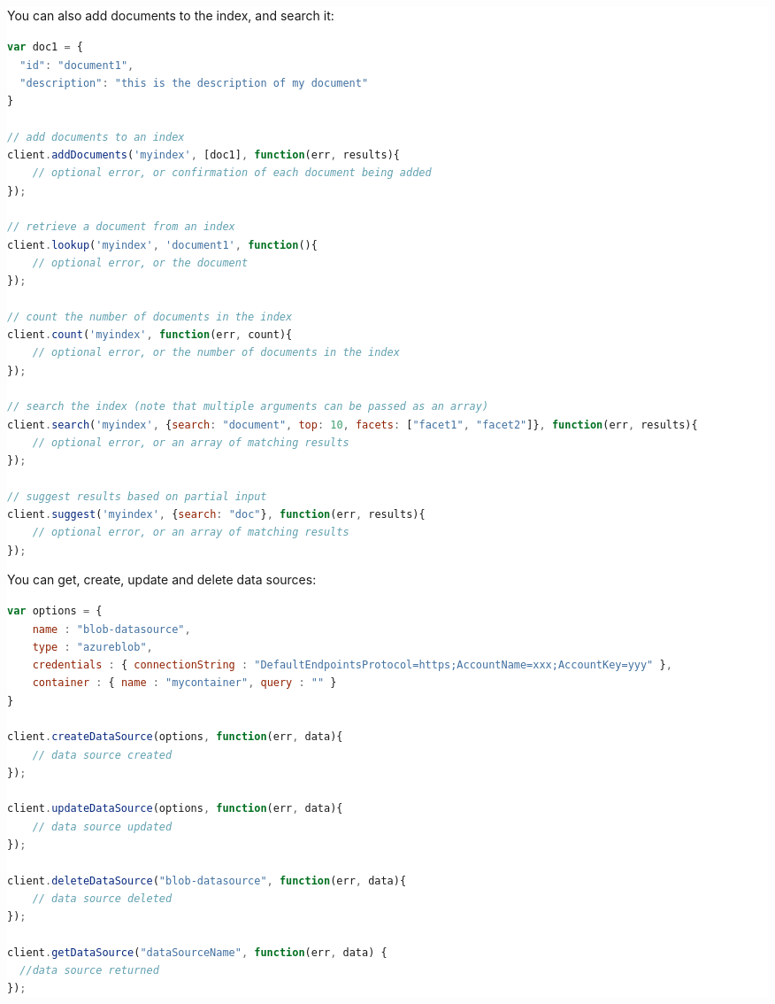 ```js
```

You can also add documents to the index, and search it:

```js
var doc1 = {
  "id": "document1",
  "description": "this is the description of my document"
}

// add documents to an index
client.addDocuments('myindex', [doc1], function(err, results){
	// optional error, or confirmation of each document being added
});

// retrieve a document from an index
client.lookup('myindex', 'document1', function(){
	// optional error, or the document
});

// count the number of documents in the index
client.count('myindex', function(err, count){
	// optional error, or the number of documents in the index
});

// search the index (note that multiple arguments can be passed as an array)
client.search('myindex', {search: "document", top: 10, facets: ["facet1", "facet2"]}, function(err, results){
	// optional error, or an array of matching results
});

// suggest results based on partial input
client.suggest('myindex', {search: "doc"}, function(err, results){
	// optional error, or an array of matching results
});
```

You can get, create, update and delete data sources:

```js
var options = {
	name : "blob-datasource",
	type : "azureblob",
	credentials : { connectionString : "DefaultEndpointsProtocol=https;AccountName=xxx;AccountKey=yyy" },
	container : { name : "mycontainer", query : "" }
}

client.createDataSource(options, function(err, data){
	// data source created
});

client.updateDataSource(options, function(err, data){
	// data source updated
});

client.deleteDataSource("blob-datasource", function(err, data){
	// data source deleted
});

client.getDataSource("dataSourceName", function(err, data) {
  //data source returned
});
```
